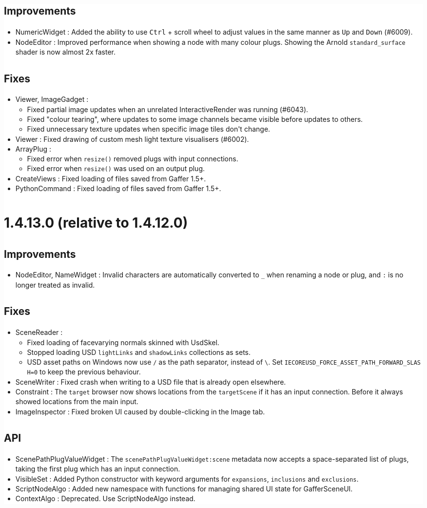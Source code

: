 Improvements
------------

- NumericWidget : Added the ability to use <kbd>Ctrl</kbd> + scroll wheel to adjust values in the same manner as <kbd>Up</kbd> and <kbd>Down</kbd> (#6009).
- NodeEditor : Improved performance when showing a node with many colour plugs. Showing the Arnold `standard_surface` shader is now almost 2x faster.

Fixes
-----

- Viewer, ImageGadget :
  - Fixed partial image updates when an unrelated InteractiveRender was running (#6043).
  - Fixed "colour tearing", where updates to some image channels became visible before updates to others.
  - Fixed unnecessary texture updates when specific image tiles don't change.
- Viewer : Fixed drawing of custom mesh light texture visualisers (#6002).
- ArrayPlug :
  - Fixed error when `resize()` removed plugs with input connections.
  - Fixed error when `resize()` was used on an output plug.
- CreateViews : Fixed loading of files saved from Gaffer 1.5+.
- PythonCommand : Fixed loading of files saved from Gaffer 1.5+.

1.4.13.0 (relative to 1.4.12.0)
========

Improvements
------------

- NodeEditor, NameWidget : Invalid characters are automatically converted to `_` when renaming a node or plug, and `:` is no longer treated as invalid.

Fixes
-----

- SceneReader :
  - Fixed loading of facevarying normals skinned with UsdSkel.
  - Stopped loading USD `lightLinks` and `shadowLinks` collections as sets.
  - USD asset paths on Windows now use `/` as the path separator, instead of `\`. Set `IECOREUSD_FORCE_ASSET_PATH_FORWARD_SLASH=0` to keep the previous behaviour.
- SceneWriter : Fixed crash when writing to a USD file that is already open elsewhere.
- Constraint : The `target` browser now shows locations from the `targetScene` if it has an input connection. Before it always showed locations from the main input.
- ImageInspector : Fixed broken UI caused by double-clicking in the Image tab.

API
---

- ScenePathPlugValueWidget : The `scenePathPlugValueWidget:scene` metadata now accepts a space-separated list of plugs, taking the first plug which has an input connection.
- VisibleSet : Added Python constructor with keyword arguments for `expansions`, `inclusions` and `exclusions`.
- ScriptNodeAlgo : Added new namespace with functions for managing shared UI state for GafferSceneUI.
- ContextAlgo : Deprecated. Use ScriptNodeAlgo instead.
